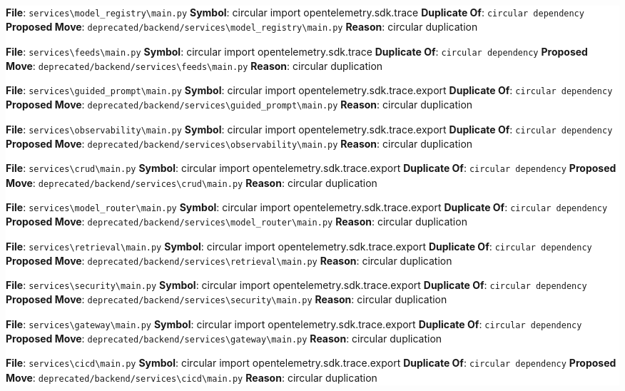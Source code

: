 **File**: `services\model_registry\main.py`
**Symbol**: circular import opentelemetry.sdk.trace
**Duplicate Of**: `circular dependency`
**Proposed Move**: `deprecated/backend/services\model_registry\main.py`
**Reason**: circular duplication

**File**: `services\feeds\main.py`
**Symbol**: circular import opentelemetry.sdk.trace
**Duplicate Of**: `circular dependency`
**Proposed Move**: `deprecated/backend/services\feeds\main.py`
**Reason**: circular duplication

**File**: `services\guided_prompt\main.py`
**Symbol**: circular import opentelemetry.sdk.trace.export
**Duplicate Of**: `circular dependency`
**Proposed Move**: `deprecated/backend/services\guided_prompt\main.py`
**Reason**: circular duplication

**File**: `services\observability\main.py`
**Symbol**: circular import opentelemetry.sdk.trace.export
**Duplicate Of**: `circular dependency`
**Proposed Move**: `deprecated/backend/services\observability\main.py`
**Reason**: circular duplication

**File**: `services\crud\main.py`
**Symbol**: circular import opentelemetry.sdk.trace.export
**Duplicate Of**: `circular dependency`
**Proposed Move**: `deprecated/backend/services\crud\main.py`
**Reason**: circular duplication

**File**: `services\model_router\main.py`
**Symbol**: circular import opentelemetry.sdk.trace.export
**Duplicate Of**: `circular dependency`
**Proposed Move**: `deprecated/backend/services\model_router\main.py`
**Reason**: circular duplication

**File**: `services\retrieval\main.py`
**Symbol**: circular import opentelemetry.sdk.trace.export
**Duplicate Of**: `circular dependency`
**Proposed Move**: `deprecated/backend/services\retrieval\main.py`
**Reason**: circular duplication

**File**: `services\security\main.py`
**Symbol**: circular import opentelemetry.sdk.trace.export
**Duplicate Of**: `circular dependency`
**Proposed Move**: `deprecated/backend/services\security\main.py`
**Reason**: circular duplication

**File**: `services\gateway\main.py`
**Symbol**: circular import opentelemetry.sdk.trace.export
**Duplicate Of**: `circular dependency`
**Proposed Move**: `deprecated/backend/services\gateway\main.py`
**Reason**: circular duplication

**File**: `services\cicd\main.py`
**Symbol**: circular import opentelemetry.sdk.trace.export
**Duplicate Of**: `circular dependency`
**Proposed Move**: `deprecated/backend/services\cicd\main.py`
**Reason**: circular duplication

